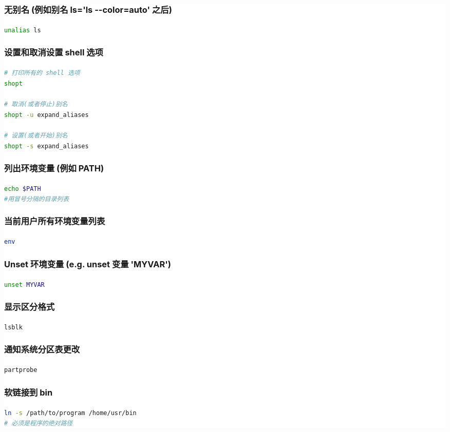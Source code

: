 ### 无别名 (例如别名 ls='ls --color=auto' 之后)

```bash
unalias ls
```

### 设置和取消设置 shell 选项

```bash
# 打印所有的 shell 选项
shopt

# 取消(或者停止)别名
shopt -u expand_aliases

# 设置(或者开始)别名
shopt -s expand_aliases
```

### 列出环境变量 (例如 PATH)

```bash
echo $PATH
#用冒号分隔的目录列表
```

### 当前用户所有环境变量列表

```bash
env
```

### Unset 环境变量 (e.g. unset 变量 'MYVAR')

```bash
unset MYVAR
```

### 显示区分格式

```bash
lsblk
```

### 通知系统分区表更改

```bash
partprobe
```

### 软链接到 bin

```bash
ln -s /path/to/program /home/usr/bin
# 必须是程序的绝对路径
```
